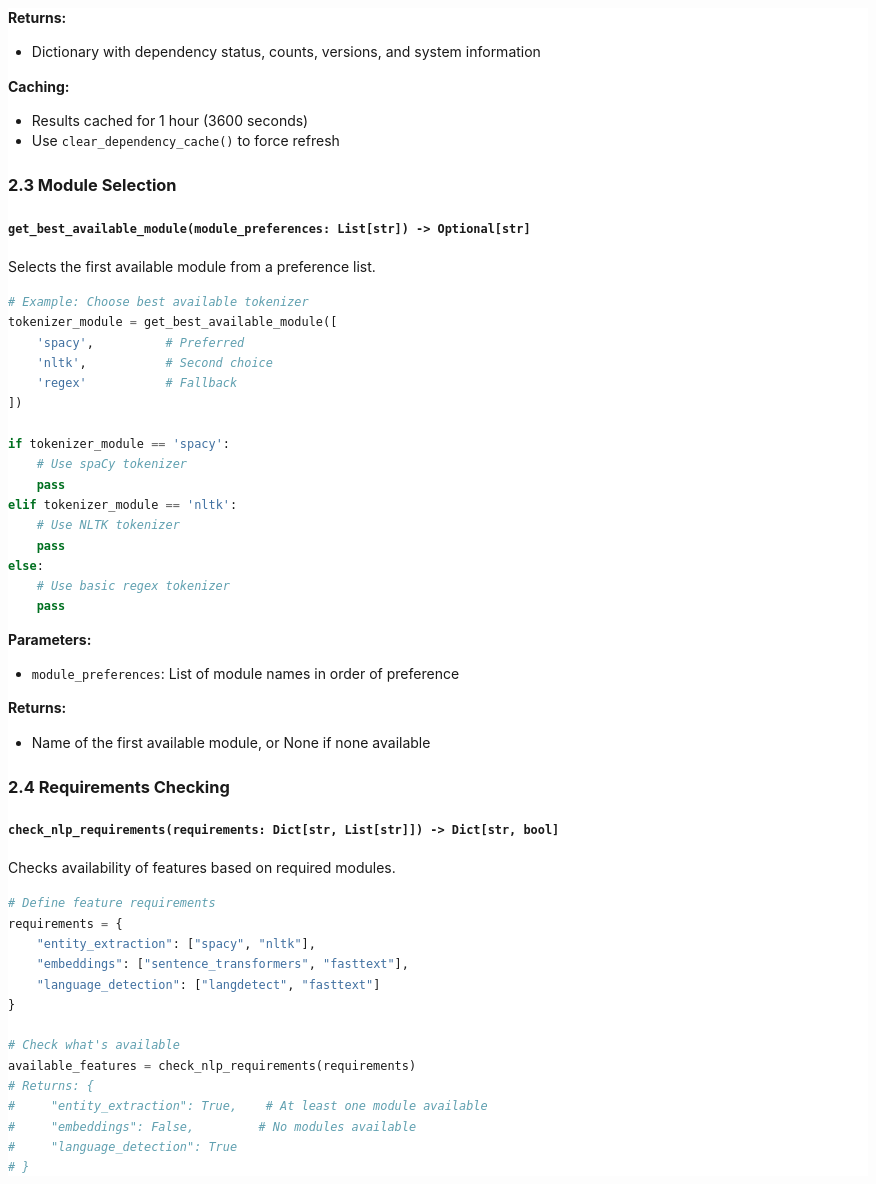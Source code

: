**Returns:**
- Dictionary with dependency status, counts, versions, and system information

**Caching:**
- Results cached for 1 hour (3600 seconds)
- Use `clear_dependency_cache()` to force refresh

### 2.3 Module Selection

#### `get_best_available_module(module_preferences: List[str]) -> Optional[str]`

Selects the first available module from a preference list.

```python
# Example: Choose best available tokenizer
tokenizer_module = get_best_available_module([
    'spacy',          # Preferred
    'nltk',           # Second choice
    'regex'           # Fallback
])

if tokenizer_module == 'spacy':
    # Use spaCy tokenizer
    pass
elif tokenizer_module == 'nltk':
    # Use NLTK tokenizer
    pass
else:
    # Use basic regex tokenizer
    pass
```

**Parameters:**
- `module_preferences`: List of module names in order of preference

**Returns:**
- Name of the first available module, or None if none available

### 2.4 Requirements Checking

#### `check_nlp_requirements(requirements: Dict[str, List[str]]) -> Dict[str, bool]`

Checks availability of features based on required modules.

```python
# Define feature requirements
requirements = {
    "entity_extraction": ["spacy", "nltk"],
    "embeddings": ["sentence_transformers", "fasttext"],
    "language_detection": ["langdetect", "fasttext"]
}

# Check what's available
available_features = check_nlp_requirements(requirements)
# Returns: {
#     "entity_extraction": True,    # At least one module available
#     "embeddings": False,         # No modules available
#     "language_detection": True
# }
```
